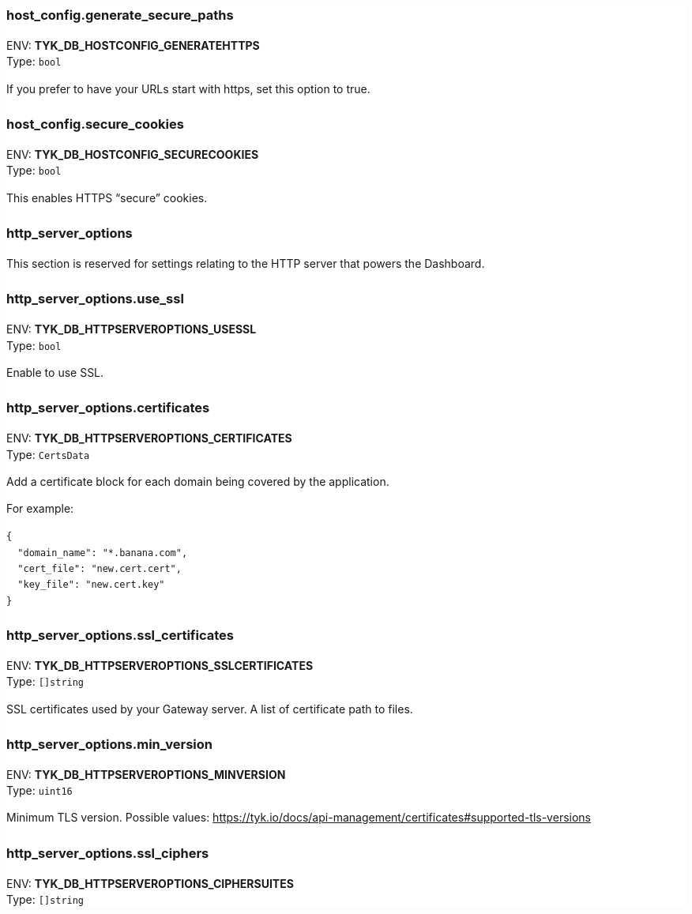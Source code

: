 ### host_config.generate_secure_paths
ENV: <b>TYK_DB_HOSTCONFIG_GENERATEHTTPS</b><br />
Type: `bool`<br />

If you prefer to have your URLs start with https, set this option to true.

### host_config.secure_cookies
ENV: <b>TYK_DB_HOSTCONFIG_SECURECOOKIES</b><br />
Type: `bool`<br />

This enables HTTPS “secure” cookies.

### http_server_options
This section is reserved for settings relating to the HTTP server that powers the Dashboard.

### http_server_options.use_ssl
ENV: <b>TYK_DB_HTTPSERVEROPTIONS_USESSL</b><br />
Type: `bool`<br />

Enable to use SSL.

### http_server_options.certificates
ENV: <b>TYK_DB_HTTPSERVEROPTIONS_CERTIFICATES</b><br />
Type: `CertsData`<br />

Add a certificate block for each domain being covered by the application.

For example:

```
{
  "domain_name": "*.banana.com",
  "cert_file": "new.cert.cert",
  "key_file": "new.cert.key"
}
```

### http_server_options.ssl_certificates
ENV: <b>TYK_DB_HTTPSERVEROPTIONS_SSLCERTIFICATES</b><br />
Type: `[]string`<br />

SSL certificates used by your Gateway server. A list of certificate path to files.

### http_server_options.min_version
ENV: <b>TYK_DB_HTTPSERVEROPTIONS_MINVERSION</b><br />
Type: `uint16`<br />

Minimum TLS version. Possible values: https://tyk.io/docs/api-management/certificates#supported-tls-versions

### http_server_options.ssl_ciphers
ENV: <b>TYK_DB_HTTPSERVEROPTIONS_CIPHERSUITES</b><br />
Type: `[]string`<br />
